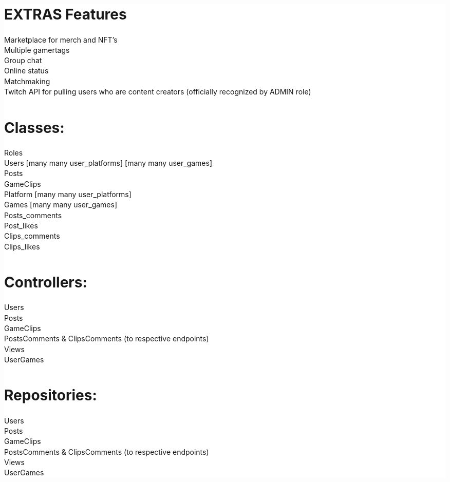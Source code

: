 # EXTRAS Features
Marketplace for merch and NFT’s<br>
Multiple gamertags<br>
Group chat<br>
Online status<br>
Matchmaking<br>
Twitch API for pulling users who are content creators (officially recognized by ADMIN role)<br>



# Classes:
Roles<br>
Users [many many user_platforms] [many many user_games]<br>
Posts <br>
GameClips <br>
Platform [many many user_platforms]<br>
Games [many many user_games]<br>
Posts_comments<br>
Post_likes<br>
Clips_comments<br>
Clips_likes<br>

# Controllers:
Users<br>
Posts<br>
GameClips<br>
PostsComments & ClipsComments (to respective endpoints)<br>
Views<br>
UserGames<br>

# Repositories: 
Users<br>
Posts<br>
GameClips<br>
PostsComments & ClipsComments (to respective endpoints)<br>
Views<br>
UserGames<br>








